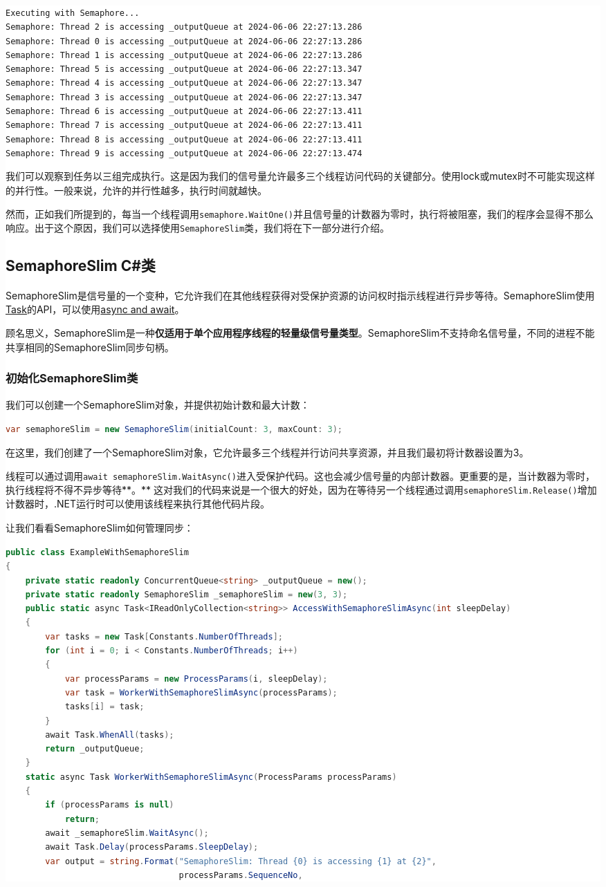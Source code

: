 ```bash
Executing with Semaphore...
Semaphore: Thread 2 is accessing _outputQueue at 2024-06-06 22:27:13.286
Semaphore: Thread 0 is accessing _outputQueue at 2024-06-06 22:27:13.286
Semaphore: Thread 1 is accessing _outputQueue at 2024-06-06 22:27:13.286
Semaphore: Thread 5 is accessing _outputQueue at 2024-06-06 22:27:13.347
Semaphore: Thread 4 is accessing _outputQueue at 2024-06-06 22:27:13.347
Semaphore: Thread 3 is accessing _outputQueue at 2024-06-06 22:27:13.347
Semaphore: Thread 6 is accessing _outputQueue at 2024-06-06 22:27:13.411
Semaphore: Thread 7 is accessing _outputQueue at 2024-06-06 22:27:13.411
Semaphore: Thread 8 is accessing _outputQueue at 2024-06-06 22:27:13.411
Semaphore: Thread 9 is accessing _outputQueue at 2024-06-06 22:27:13.474
```

我们可以观察到任务以三组完成执行。这是因为我们的信号量允许最多三个线程访问代码的关键部分。使用lock或mutex时不可能实现这样的并行性。一般来说，允许的并行性越多，执行时间就越快。

然而，正如我们所提到的，每当一个线程调用`semaphore.WaitOne()`并且信号量的计数器为零时，执行将被阻塞，我们的程序会显得不那么响应。出于这个原因，我们可以选择使用`SemaphoreSlim`类，我们将在下一部分进行介绍。

## SemaphoreSlim C#类

SemaphoreSlim是信号量的一个变种，它允许我们在其他线程获得对受保护资源的访问权时指示线程进行异步等待。SemaphoreSlim使用[Task](https://code-maze.com/csharp-tasks-vs-threads/)的API，可以使用[async and await](https://code-maze.com/asynchronous-programming-with-async-and-await-in-asp-net-core/)。

顾名思义，SemaphoreSlim是一种**仅适用于单个应用程序线程的轻量级信号量类型**。SemaphoreSlim不支持命名信号量，不同的进程不能共享相同的SemaphoreSlim同步句柄。

### 初始化SemaphoreSlim类

我们可以创建一个SemaphoreSlim对象，并提供初始计数和最大计数：

```csharp
var semaphoreSlim = new SemaphoreSlim(initialCount: 3, maxCount: 3);
```

在这里，我们创建了一个SemaphoreSlim对象，它允许最多三个线程并行访问共享资源，并且我们最初将计数器设置为3。

线程可以通过调用`await semaphoreSlim.WaitAsync()`进入受保护代码。这也会减少信号量的内部计数器。更重要的是，当计数器为零时，执行线程将不得不异步等待**。** 这对我们的代码来说是一个很大的好处，因为在等待另一个线程通过调用`semaphoreSlim.Release()`增加计数器时，.NET运行时可以使用该线程来执行其他代码片段。

让我们看看SemaphoreSlim如何管理同步：

```csharp
public class ExampleWithSemaphoreSlim
{
    private static readonly ConcurrentQueue<string> _outputQueue = new();
    private static readonly SemaphoreSlim _semaphoreSlim = new(3, 3);
    public static async Task<IReadOnlyCollection<string>> AccessWithSemaphoreSlimAsync(int sleepDelay)
    {
        var tasks = new Task[Constants.NumberOfThreads];
        for (int i = 0; i < Constants.NumberOfThreads; i++)
        {
            var processParams = new ProcessParams(i, sleepDelay);
            var task = WorkerWithSemaphoreSlimAsync(processParams);
            tasks[i] = task;
        }
        await Task.WhenAll(tasks);
        return _outputQueue;
    }
    static async Task WorkerWithSemaphoreSlimAsync(ProcessParams processParams)
    {
        if (processParams is null)
            return;
        await _semaphoreSlim.WaitAsync();
        await Task.Delay(processParams.SleepDelay);
        var output = string.Format("SemaphoreSlim: Thread {0} is accessing {1} at {2}",
                                   processParams.SequenceNo,
```